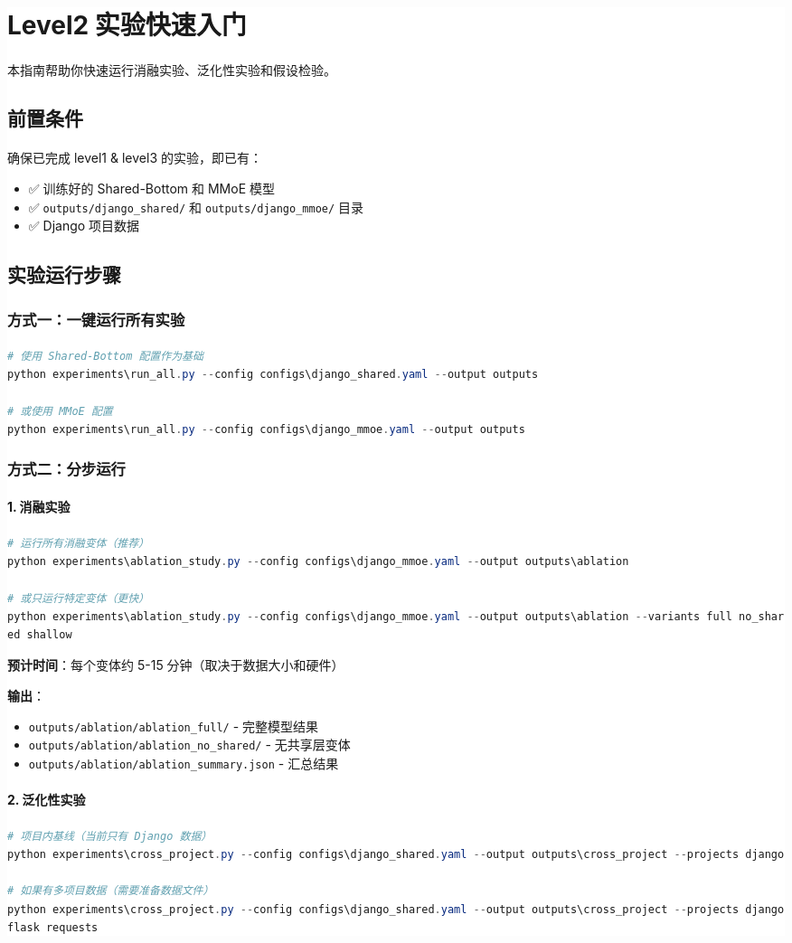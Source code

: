 # Level2 实验快速入门

本指南帮助你快速运行消融实验、泛化性实验和假设检验。

## 前置条件

确保已完成 level1 & level3 的实验，即已有：
- ✅ 训练好的 Shared-Bottom 和 MMoE 模型
- ✅ `outputs/django_shared/` 和 `outputs/django_mmoe/` 目录
- ✅ Django 项目数据

## 实验运行步骤

### 方式一：一键运行所有实验

```powershell
# 使用 Shared-Bottom 配置作为基础
python experiments\run_all.py --config configs\django_shared.yaml --output outputs

# 或使用 MMoE 配置
python experiments\run_all.py --config configs\django_mmoe.yaml --output outputs
```

### 方式二：分步运行

#### 1. 消融实验

```powershell
# 运行所有消融变体（推荐）
python experiments\ablation_study.py --config configs\django_mmoe.yaml --output outputs\ablation

# 或只运行特定变体（更快）
python experiments\ablation_study.py --config configs\django_mmoe.yaml --output outputs\ablation --variants full no_shared shallow
```

**预计时间**：每个变体约 5-15 分钟（取决于数据大小和硬件）

**输出**：
- `outputs/ablation/ablation_full/` - 完整模型结果
- `outputs/ablation/ablation_no_shared/` - 无共享层变体
- `outputs/ablation/ablation_summary.json` - 汇总结果

#### 2. 泛化性实验

```powershell
# 项目内基线（当前只有 Django 数据）
python experiments\cross_project.py --config configs\django_shared.yaml --output outputs\cross_project --projects django

# 如果有多项目数据（需要准备数据文件）
python experiments\cross_project.py --config configs\django_shared.yaml --output outputs\cross_project --projects django flask requests
```

